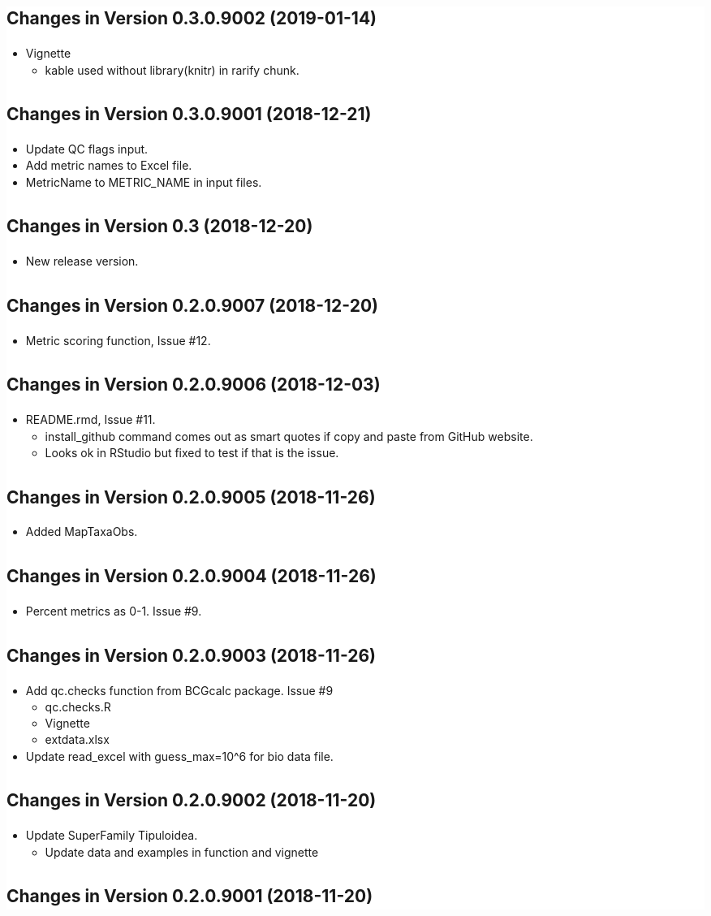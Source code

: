 ## Changes in Version 0.3.0.9002 (2019-01-14)

- Vignette
  - kable used without library(knitr) in rarify chunk.

## Changes in Version 0.3.0.9001 (2018-12-21)

- Update QC flags input.
- Add metric names to Excel file.
- MetricName to METRIC_NAME in input files.

## Changes in Version 0.3 (2018-12-20)

- New release version.

## Changes in Version 0.2.0.9007 (2018-12-20)

- Metric scoring function, Issue \#12.

## Changes in Version 0.2.0.9006 (2018-12-03)

- README.rmd, Issue \#11.
  - install_github command comes out as smart quotes if copy and paste
    from GitHub website.
  - Looks ok in RStudio but fixed to test if that is the issue.

## Changes in Version 0.2.0.9005 (2018-11-26)

- Added MapTaxaObs.

## Changes in Version 0.2.0.9004 (2018-11-26)

- Percent metrics as 0-1. Issue \#9.

## Changes in Version 0.2.0.9003 (2018-11-26)

- Add qc.checks function from BCGcalc package. Issue \#9
  - qc.checks.R
  - Vignette
  - extdata.xlsx
- Update read_excel with guess_max=10^6 for bio data file.

## Changes in Version 0.2.0.9002 (2018-11-20)

- Update SuperFamily Tipuloidea.
  - Update data and examples in function and vignette

## Changes in Version 0.2.0.9001 (2018-11-20)
